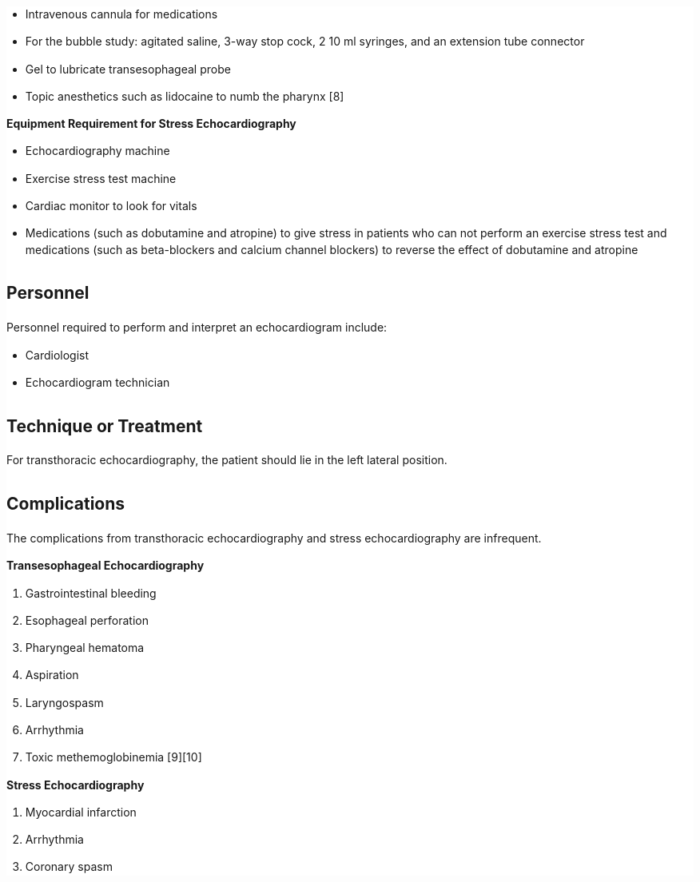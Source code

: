   * Intravenous cannula for medications 

  * For the bubble study: agitated saline, 3-way stop cock, 2 10 ml syringes, and an extension tube connector

  * Gel to lubricate transesophageal probe

  * Topic anesthetics such as lidocaine to numb the pharynx [8]

**Equipment Requirement for Stress Echocardiography**

  * Echocardiography machine

  * Exercise stress test machine

  * Cardiac monitor to look for vitals 

  * Medications (such as dobutamine and atropine) to give stress in patients who can not perform an exercise stress test and medications (such as beta-blockers and calcium channel blockers) to reverse the effect of dobutamine and atropine

## Personnel

Personnel required to perform and interpret an echocardiogram include:

  * Cardiologist 

  * Echocardiogram technician

## Technique or Treatment

For transthoracic echocardiography, the patient should lie in the left lateral position.

## Complications

The complications from transthoracic echocardiography and stress echocardiography are infrequent.

**Transesophageal Echocardiography**

  1. Gastrointestinal bleeding

  2. Esophageal perforation

  3. Pharyngeal hematoma

  4. Aspiration

  5. Laryngospasm

  6. Arrhythmia

  7. Toxic methemoglobinemia [9][10]

**Stress Echocardiography**

  1. Myocardial infarction

  2. Arrhythmia

  3. Coronary spasm
